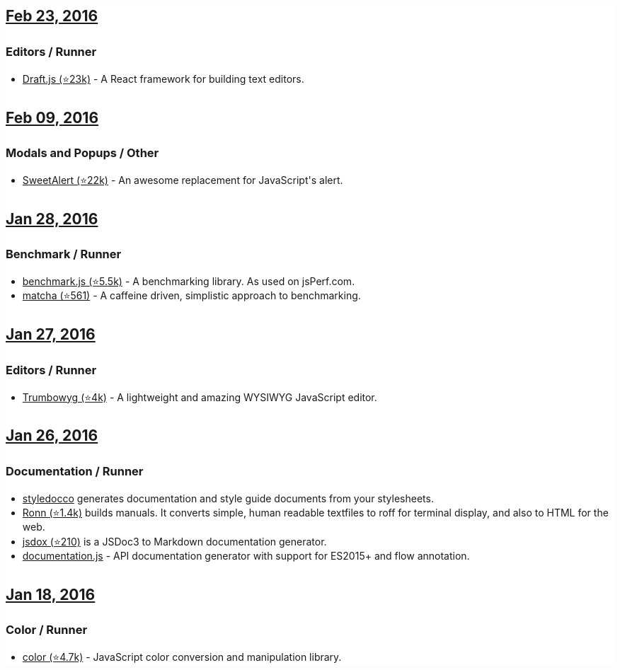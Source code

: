 ## [Feb 23, 2016](/content/2016/02/23/README.md)

### Editors / Runner

*   [Draft.js (⭐23k)](https://github.com/facebook/draft-js) - A React framework for building text editors.

## [Feb 09, 2016](/content/2016/02/09/README.md)

### Modals and Popups / Other

*   [SweetAlert (⭐22k)](https://github.com/t4t5/sweetalert) - An awesome replacement for JavaScript's alert.

## [Jan 28, 2016](/content/2016/01/28/README.md)

### Benchmark / Runner

*   [benchmark.js (⭐5.5k)](https://github.com/bestiejs/benchmark.js) - A benchmarking library. As used on jsPerf.com.
*   [matcha (⭐561)](https://github.com/logicalparadox/matcha) - A caffeine driven, simplistic approach to benchmarking.

## [Jan 27, 2016](/content/2016/01/27/README.md)

### Editors / Runner

*   [Trumbowyg (⭐4k)](https://github.com/Alex-D/Trumbowyg) - A lightweight and amazing WYSIWYG JavaScript editor.

## [Jan 26, 2016](/content/2016/01/26/README.md)

### Documentation / Runner

*   [styledocco](http://jacobrask.github.io/styledocco/) generates documentation and style guide documents from your stylesheets.
*   [Ronn (⭐1.4k)](https://github.com/rtomayko/ronn) builds manuals. It converts simple, human readable textfiles to roff for terminal display, and also to HTML for the web.
*   [jsdox (⭐210)](https://github.com/sutoiku/jsdox) is a JSDoc3 to Markdown documentation generator.
*   [documentation.js](http://documentation.js.org) - API documentation generator with support for ES2015+ and flow annotation.

## [Jan 18, 2016](/content/2016/01/18/README.md)

### Color / Runner

*   [color (⭐4.7k)](https://github.com/Qix-/color) - JavaScript color conversion and manipulation library.
